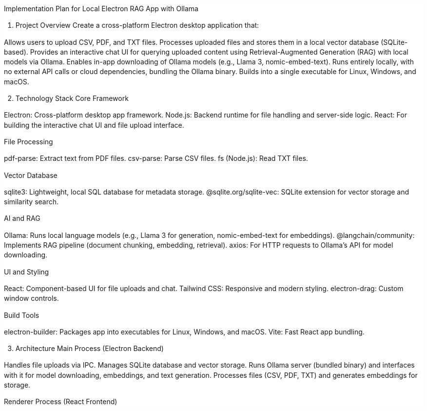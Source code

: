 Implementation Plan for Local Electron RAG App with Ollama
1. Project Overview
Create a cross-platform Electron desktop application that:

Allows users to upload CSV, PDF, and TXT files.
Processes uploaded files and stores them in a local vector database (SQLite-based).
Provides an interactive chat UI for querying uploaded content using Retrieval-Augmented Generation (RAG) with local models via Ollama.
Enables in-app downloading of Ollama models (e.g., Llama 3, nomic-embed-text).
Runs entirely locally, with no external API calls or cloud dependencies, bundling the Ollama binary.
Builds into a single executable for Linux, Windows, and macOS.

2. Technology Stack
Core Framework

Electron: Cross-platform desktop app framework.
Node.js: Backend runtime for file handling and server-side logic.
React: For building the interactive chat UI and file upload interface.

File Processing

pdf-parse: Extract text from PDF files.
csv-parse: Parse CSV files.
fs (Node.js): Read TXT files.

Vector Database

sqlite3: Lightweight, local SQL database for metadata storage.
@sqlite.org/sqlite-vec: SQLite extension for vector storage and similarity search.

AI and RAG

Ollama: Runs local language models (e.g., Llama 3 for generation, nomic-embed-text for embeddings).
@langchain/community: Implements RAG pipeline (document chunking, embedding, retrieval).
axios: For HTTP requests to Ollama’s API for model downloading.

UI and Styling

React: Component-based UI for file uploads and chat.
Tailwind CSS: Responsive and modern styling.
electron-drag: Custom window controls.

Build Tools

electron-builder: Packages app into executables for Linux, Windows, and macOS.
Vite: Fast React app bundling.

3. Architecture
Main Process (Electron Backend)

Handles file uploads via IPC.
Manages SQLite database and vector storage.
Runs Ollama server (bundled binary) and interfaces with it for model downloading, embeddings, and text generation.
Processes files (CSV, PDF, TXT) and generates embeddings for storage.

Renderer Process (React Frontend)
